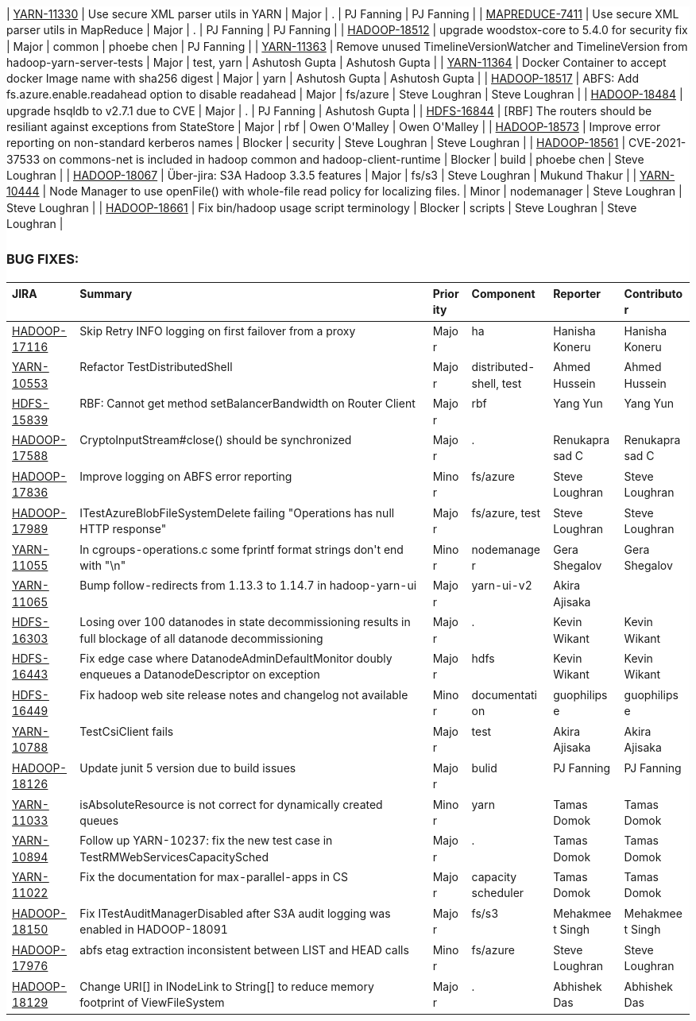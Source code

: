 | [YARN-11330](https://issues.apache.org/jira/browse/YARN-11330) | Use secure XML parser utils in YARN |  Major | . | PJ Fanning | PJ Fanning |
| [MAPREDUCE-7411](https://issues.apache.org/jira/browse/MAPREDUCE-7411) | Use secure XML parser utils in MapReduce |  Major | . | PJ Fanning | PJ Fanning |
| [HADOOP-18512](https://issues.apache.org/jira/browse/HADOOP-18512) | upgrade woodstox-core to 5.4.0 for security fix |  Major | common | phoebe chen | PJ Fanning |
| [YARN-11363](https://issues.apache.org/jira/browse/YARN-11363) | Remove unused TimelineVersionWatcher and TimelineVersion from hadoop-yarn-server-tests |  Major | test, yarn | Ashutosh Gupta | Ashutosh Gupta |
| [YARN-11364](https://issues.apache.org/jira/browse/YARN-11364) | Docker Container to accept docker Image name with sha256 digest |  Major | yarn | Ashutosh Gupta | Ashutosh Gupta |
| [HADOOP-18517](https://issues.apache.org/jira/browse/HADOOP-18517) | ABFS: Add fs.azure.enable.readahead option to disable readahead |  Major | fs/azure | Steve Loughran | Steve Loughran |
| [HADOOP-18484](https://issues.apache.org/jira/browse/HADOOP-18484) | upgrade hsqldb to v2.7.1 due to CVE |  Major | . | PJ Fanning | Ashutosh Gupta |
| [HDFS-16844](https://issues.apache.org/jira/browse/HDFS-16844) | [RBF] The routers should be resiliant against exceptions from StateStore |  Major | rbf | Owen O'Malley | Owen O'Malley |
| [HADOOP-18573](https://issues.apache.org/jira/browse/HADOOP-18573) | Improve error reporting on non-standard kerberos names |  Blocker | security | Steve Loughran | Steve Loughran |
| [HADOOP-18561](https://issues.apache.org/jira/browse/HADOOP-18561) | CVE-2021-37533 on commons-net is included in hadoop common and hadoop-client-runtime |  Blocker | build | phoebe chen | Steve Loughran |
| [HADOOP-18067](https://issues.apache.org/jira/browse/HADOOP-18067) | Über-jira: S3A Hadoop 3.3.5 features |  Major | fs/s3 | Steve Loughran | Mukund Thakur |
| [YARN-10444](https://issues.apache.org/jira/browse/YARN-10444) | Node Manager to use openFile() with whole-file read policy for localizing files. |  Minor | nodemanager | Steve Loughran | Steve Loughran |
| [HADOOP-18661](https://issues.apache.org/jira/browse/HADOOP-18661) | Fix bin/hadoop usage script terminology |  Blocker | scripts | Steve Loughran | Steve Loughran |


### BUG FIXES:

| JIRA | Summary | Priority | Component | Reporter | Contributor |
|:---- |:---- | :--- |:---- |:---- |:---- |
| [HADOOP-17116](https://issues.apache.org/jira/browse/HADOOP-17116) | Skip Retry INFO logging on first failover from a proxy |  Major | ha | Hanisha Koneru | Hanisha Koneru |
| [YARN-10553](https://issues.apache.org/jira/browse/YARN-10553) | Refactor TestDistributedShell |  Major | distributed-shell, test | Ahmed Hussein | Ahmed Hussein |
| [HDFS-15839](https://issues.apache.org/jira/browse/HDFS-15839) | RBF: Cannot get method setBalancerBandwidth on Router Client |  Major | rbf | Yang Yun | Yang Yun |
| [HADOOP-17588](https://issues.apache.org/jira/browse/HADOOP-17588) | CryptoInputStream#close() should be synchronized |  Major | . | Renukaprasad C | Renukaprasad C |
| [HADOOP-17836](https://issues.apache.org/jira/browse/HADOOP-17836) | Improve logging on ABFS error reporting |  Minor | fs/azure | Steve Loughran | Steve Loughran |
| [HADOOP-17989](https://issues.apache.org/jira/browse/HADOOP-17989) | ITestAzureBlobFileSystemDelete failing "Operations has null HTTP response" |  Major | fs/azure, test | Steve Loughran | Steve Loughran |
| [YARN-11055](https://issues.apache.org/jira/browse/YARN-11055) | In cgroups-operations.c some fprintf format strings don't end with "\\n" |  Minor | nodemanager | Gera Shegalov | Gera Shegalov |
| [YARN-11065](https://issues.apache.org/jira/browse/YARN-11065) | Bump follow-redirects from 1.13.3 to 1.14.7 in hadoop-yarn-ui |  Major | yarn-ui-v2 | Akira Ajisaka |  |
| [HDFS-16303](https://issues.apache.org/jira/browse/HDFS-16303) | Losing over 100 datanodes in state decommissioning results in full blockage of all datanode decommissioning |  Major | . | Kevin Wikant | Kevin Wikant |
| [HDFS-16443](https://issues.apache.org/jira/browse/HDFS-16443) | Fix edge case where DatanodeAdminDefaultMonitor doubly enqueues a DatanodeDescriptor on exception |  Major | hdfs | Kevin Wikant | Kevin Wikant |
| [HDFS-16449](https://issues.apache.org/jira/browse/HDFS-16449) | Fix hadoop web site release notes and changelog not available |  Minor | documentation | guophilipse | guophilipse |
| [YARN-10788](https://issues.apache.org/jira/browse/YARN-10788) | TestCsiClient fails |  Major | test | Akira Ajisaka | Akira Ajisaka |
| [HADOOP-18126](https://issues.apache.org/jira/browse/HADOOP-18126) | Update junit 5 version due to build issues |  Major | bulid | PJ Fanning | PJ Fanning |
| [YARN-11033](https://issues.apache.org/jira/browse/YARN-11033) | isAbsoluteResource is not correct for dynamically created queues |  Minor | yarn | Tamas Domok | Tamas Domok |
| [YARN-10894](https://issues.apache.org/jira/browse/YARN-10894) | Follow up YARN-10237: fix the new test case in TestRMWebServicesCapacitySched |  Major | . | Tamas Domok | Tamas Domok |
| [YARN-11022](https://issues.apache.org/jira/browse/YARN-11022) | Fix the documentation for max-parallel-apps in CS |  Major | capacity scheduler | Tamas Domok | Tamas Domok |
| [HADOOP-18150](https://issues.apache.org/jira/browse/HADOOP-18150) | Fix ITestAuditManagerDisabled after S3A audit logging was enabled in HADOOP-18091 |  Major | fs/s3 | Mehakmeet Singh | Mehakmeet Singh |
| [HADOOP-17976](https://issues.apache.org/jira/browse/HADOOP-17976) | abfs etag extraction inconsistent between LIST and HEAD calls |  Minor | fs/azure | Steve Loughran | Steve Loughran |
| [HADOOP-18129](https://issues.apache.org/jira/browse/HADOOP-18129) | Change URI[] in INodeLink to String[] to reduce memory footprint of ViewFileSystem |  Major | . | Abhishek Das | Abhishek Das |
